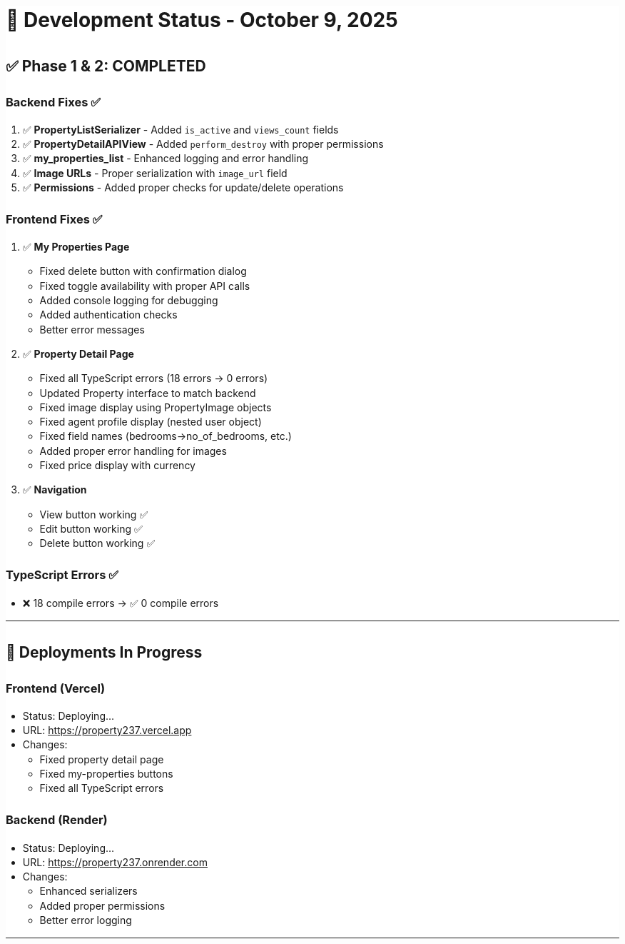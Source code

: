 # 🎯 Development Status - October 9, 2025

## ✅ Phase 1 & 2: COMPLETED

### Backend Fixes ✅
1. ✅ **PropertyListSerializer** - Added `is_active` and `views_count` fields
2. ✅ **PropertyDetailAPIView** - Added `perform_destroy` with proper permissions
3. ✅ **my_properties_list** - Enhanced logging and error handling
4. ✅ **Image URLs** - Proper serialization with `image_url` field
5. ✅ **Permissions** - Added proper checks for update/delete operations

### Frontend Fixes ✅
1. ✅ **My Properties Page**
   - Fixed delete button with confirmation dialog
   - Fixed toggle availability with proper API calls
   - Added console logging for debugging
   - Added authentication checks
   - Better error messages

2. ✅ **Property Detail Page**
   - Fixed all TypeScript errors (18 errors → 0 errors)
   - Updated Property interface to match backend
   - Fixed image display using PropertyImage objects
   - Fixed agent profile display (nested user object)
   - Fixed field names (bedrooms→no_of_bedrooms, etc.)
   - Added proper error handling for images
   - Fixed price display with currency

3. ✅ **Navigation**
   - View button working ✅
   - Edit button working ✅
   - Delete button working ✅

### TypeScript Errors ✅
- ❌ 18 compile errors → ✅ 0 compile errors

---

## 🚀 Deployments In Progress

### Frontend (Vercel)
- Status: Deploying...
- URL: https://property237.vercel.app
- Changes:
  - Fixed property detail page
  - Fixed my-properties buttons
  - Fixed all TypeScript errors

### Backend (Render)
- Status: Deploying...
- URL: https://property237.onrender.com
- Changes:
  - Enhanced serializers
  - Added proper permissions
  - Better error logging

---